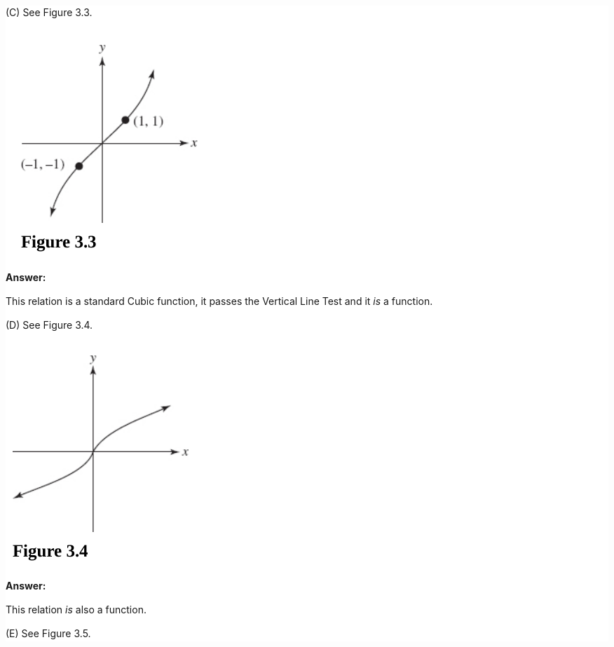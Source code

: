 \(C\) See Figure 3.3.

![image 03_5](./03_5.png)

**Answer:**

This relation is a standard Cubic function, it passes the Vertical Line Test and
it _is_ a function.

(D) See Figure 3.4.

![image 03_6](./03_6.png)

**Answer:**

This relation _is_ also a function.

(E) See Figure 3.5.
